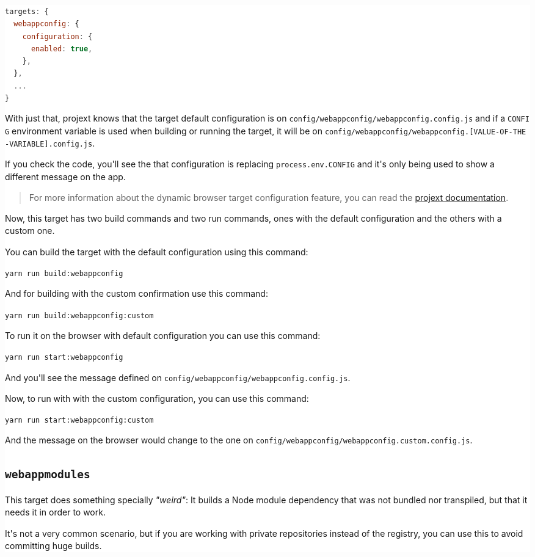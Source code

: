```js
targets: {
  webappconfig: {
    configuration: {
      enabled: true,
    },
  },
  ...
}
```

With just that, projext knows that the target default configuration is on `config/webappconfig/webappconfig.config.js` and if a `CONFIG` environment variable is used when building or running the target, it will be on `config/webappconfig/webappconfig.[VALUE-OF-THE-VARIABLE].config.js`.

If you check the code, you'll see the that configuration is replacing `process.env.CONFIG` and it's only being used to show a different message on the app.

> For more information about the dynamic browser target configuration feature, you can read the [projext documentation](https://homer0.github.io/projext/manual/browserTargetConfiguration.html).

Now, this target has two build commands and two run commands, ones with the default configuration and the others with a custom one.

You can build the target with the default configuration using this command:

```bash
yarn run build:webappconfig
```

And for building with the custom confirmation use this command:

```bash
yarn run build:webappconfig:custom
```

To run it on the browser with default configuration you can use this command:

```bash
yarn run start:webappconfig
```

And you'll see the message defined on `config/webappconfig/webappconfig.config.js`.

Now, to run with with the custom configuration, you can use this command:

```bash
yarn run start:webappconfig:custom
```

And the message on the browser would change to the one on `config/webappconfig/webappconfig.custom.config.js`.

## `webappmodules`

This target does something specially _"weird"_: It builds a Node module dependency that was not bundled nor transpiled, but that it needs it in order to work.

It's not a very common scenario, but if you are working with private repositories instead of the registry, you can use this to avoid committing huge builds.
